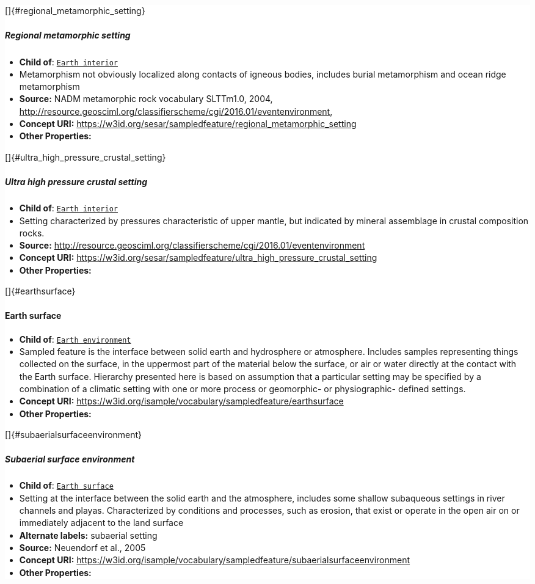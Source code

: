 []{#regional_metamorphic_setting}

#####  Regional metamorphic setting
- **Child of**:
 [`Earth interior`](#earthinterior)
- Metamorphism not obviously localized along contacts of igneous
bodies, includes burial metamorphism and ocean ridge metamorphism
- **Source:**
NADM metamorphic rock vocabulary SLTTm1.0, 2004, 
http://resource.geosciml.org/classifierscheme/cgi/2016.01/eventenvironment, 
- **Concept URI:** https://w3id.org/sesar/sampledfeature/regional_metamorphic_setting
- **Other Properties:**

[]{#ultra_high_pressure_crustal_setting}

#####  Ultra high pressure crustal setting
- **Child of**:
 [`Earth interior`](#earthinterior)
- Setting characterized by pressures characteristic of upper mantle,
but indicated by mineral assemblage in crustal composition rocks.
- **Source:**
http://resource.geosciml.org/classifierscheme/cgi/2016.01/eventenvironment
- **Concept URI:** https://w3id.org/sesar/sampledfeature/ultra_high_pressure_crustal_setting
- **Other Properties:**

[]{#earthsurface}

####  Earth surface
- **Child of**:
 [`Earth environment`](#earthenvironment)
- Sampled feature is the interface between solid earth and hydrosphere
or atmosphere. Includes samples representing things collected on the
surface, in the uppermost part of the material below the surface, or
air or water directly at the contact with the Earth surface.
Hierarchy presented here is based on assumption that a particular
setting may be specified by a combination of a climatic setting with
one or more process or geomorphic- or physiographic- defined settings.
- **Concept URI:** https://w3id.org/isample/vocabulary/sampledfeature/earthsurface
- **Other Properties:**

[]{#subaerialsurfaceenvironment}

#####  Subaerial surface environment
- **Child of**:
 [`Earth surface`](#earthsurface)
- Setting at the interface between the solid earth and the atmosphere,
includes some shallow subaqueous settings in river channels and
playas. Characterized by conditions and processes, such as erosion,
that exist or operate in the open air on or immediately adjacent to
the land surface
- **Alternate labels:**
subaerial setting
- **Source:**
Neuendorf et al., 2005
- **Concept URI:** https://w3id.org/isample/vocabulary/sampledfeature/subaerialsurfaceenvironment
- **Other Properties:**
